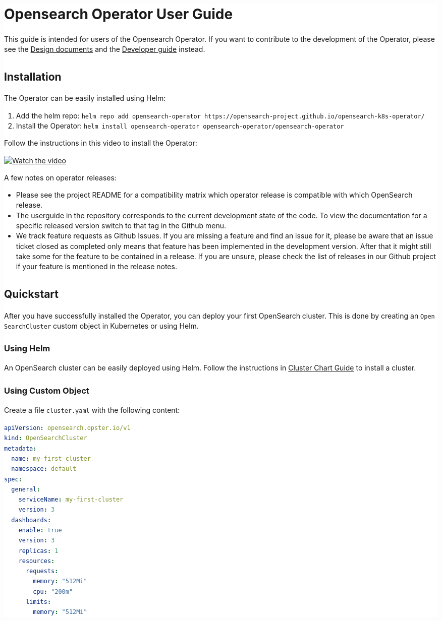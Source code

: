 # Opensearch Operator User Guide

This guide is intended for users of the Opensearch Operator. If you want to contribute to the development of the Operator, please see the [Design documents](../designs/high-level.md) and the [Developer guide](../developing.md) instead.

## Installation

The Operator can be easily installed using Helm:

1. Add the helm repo: `helm repo add opensearch-operator https://opensearch-project.github.io/opensearch-k8s-operator/`
2. Install the Operator: `helm install opensearch-operator opensearch-operator/opensearch-operator`

Follow the instructions in this video to install the Operator:

[![Watch the video](https://opster.com/wp-content/uploads/2022/05/Operator-Installation-Tutorial.png)](https://player.vimeo.com/video/708641527)

A few notes on operator releases:

- Please see the project README for a compatibility matrix which operator release is compatible with which OpenSearch release.
- The userguide in the repository corresponds to the current development state of the code. To view the documentation for a specific released version switch to that tag in the Github menu.
- We track feature requests as Github Issues. If you are missing a feature and find an issue for it, please be aware that an issue ticket closed as completed only means that feature has been implemented in the development version. After that it might still take some for the feature to be contained in a release. If you are unsure, please check the list of releases in our Github project if your feature is mentioned in the release notes.

## Quickstart

After you have successfully installed the Operator, you can deploy your first OpenSearch cluster. This is done by creating an `OpenSearchCluster` custom object in Kubernetes or using Helm.

### Using Helm

An OpenSearch cluster can be easily deployed using Helm. Follow the instructions in [Cluster Chart Guide](./cluster-chart.md) to install a cluster.

### Using Custom Object

Create a file `cluster.yaml` with the following content:

```yaml
apiVersion: opensearch.opster.io/v1
kind: OpenSearchCluster
metadata:
  name: my-first-cluster
  namespace: default
spec:
  general:
    serviceName: my-first-cluster
    version: 3
  dashboards:
    enable: true
    version: 3
    replicas: 1
    resources:
      requests:
        memory: "512Mi"
        cpu: "200m"
      limits:
        memory: "512Mi"
```
